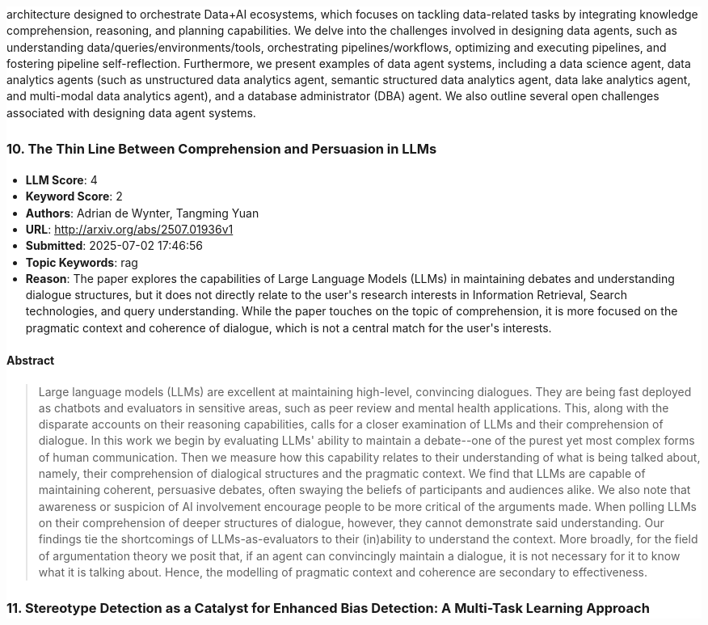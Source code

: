 architecture designed to orchestrate Data+AI ecosystems, which focuses on
tackling data-related tasks by integrating knowledge comprehension, reasoning,
and planning capabilities. We delve into the challenges involved in designing
data agents, such as understanding data/queries/environments/tools,
orchestrating pipelines/workflows, optimizing and executing pipelines, and
fostering pipeline self-reflection. Furthermore, we present examples of data
agent systems, including a data science agent, data analytics agents (such as
unstructured data analytics agent, semantic structured data analytics agent,
data lake analytics agent, and multi-modal data analytics agent), and a
database administrator (DBA) agent. We also outline several open challenges
associated with designing data agent systems.

### 10. The Thin Line Between Comprehension and Persuasion in LLMs

- **LLM Score**: 4
- **Keyword Score**: 2
- **Authors**: Adrian de Wynter, Tangming Yuan
- **URL**: <http://arxiv.org/abs/2507.01936v1>
- **Submitted**: 2025-07-02 17:46:56
- **Topic Keywords**: rag
- **Reason**: The paper explores the capabilities of Large Language Models (LLMs) in maintaining debates and understanding dialogue structures, but it does not directly relate to the user's research interests in Information Retrieval, Search technologies, and query understanding. While the paper touches on the topic of comprehension, it is more focused on the pragmatic context and coherence of dialogue, which is not a central match for the user's interests.

#### Abstract
> Large language models (LLMs) are excellent at maintaining high-level,
convincing dialogues. They are being fast deployed as chatbots and evaluators
in sensitive areas, such as peer review and mental health applications. This,
along with the disparate accounts on their reasoning capabilities, calls for a
closer examination of LLMs and their comprehension of dialogue. In this work we
begin by evaluating LLMs' ability to maintain a debate--one of the purest yet
most complex forms of human communication. Then we measure how this capability
relates to their understanding of what is being talked about, namely, their
comprehension of dialogical structures and the pragmatic context. We find that
LLMs are capable of maintaining coherent, persuasive debates, often swaying the
beliefs of participants and audiences alike. We also note that awareness or
suspicion of AI involvement encourage people to be more critical of the
arguments made. When polling LLMs on their comprehension of deeper structures
of dialogue, however, they cannot demonstrate said understanding. Our findings
tie the shortcomings of LLMs-as-evaluators to their (in)ability to understand
the context. More broadly, for the field of argumentation theory we posit that,
if an agent can convincingly maintain a dialogue, it is not necessary for it to
know what it is talking about. Hence, the modelling of pragmatic context and
coherence are secondary to effectiveness.

### 11. Stereotype Detection as a Catalyst for Enhanced Bias Detection: A Multi-Task Learning Approach
